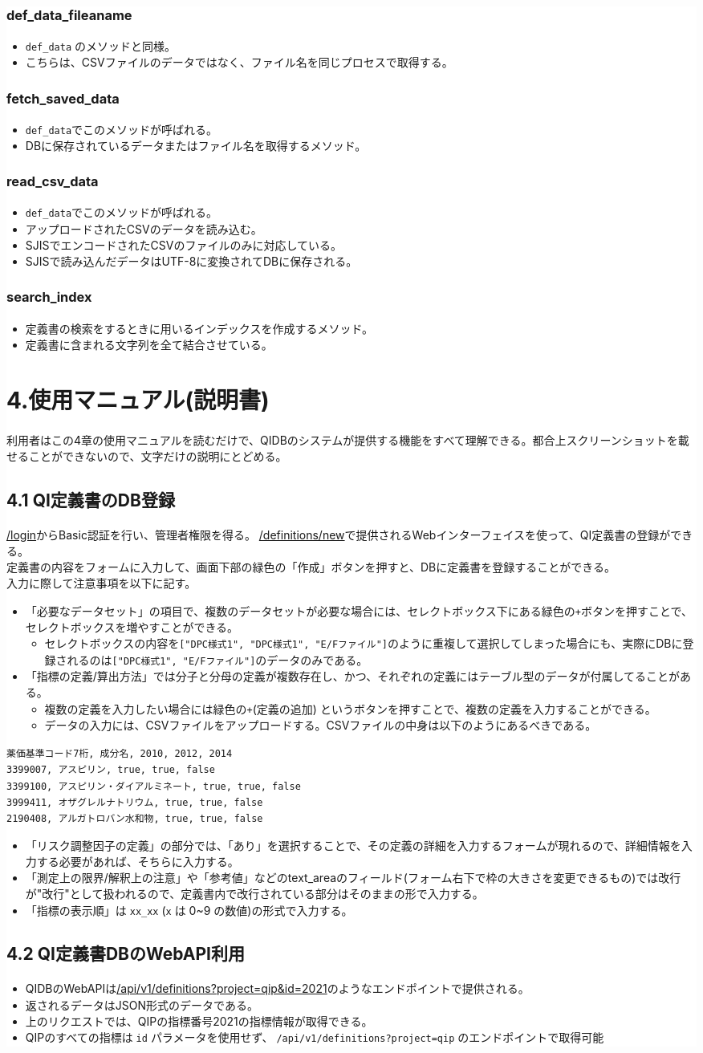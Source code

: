 ### def_data_fileaname
* `def_data` のメソッドと同様。
* こちらは、CSVファイルのデータではなく、ファイル名を同じプロセスで取得する。

### fetch_saved_data
* `def_data`でこのメソッドが呼ばれる。
* DBに保存されているデータまたはファイル名を取得するメソッド。

### read_csv_data
* `def_data`でこのメソッドが呼ばれる。
* アップロードされたCSVのデータを読み込む。
* SJISでエンコードされたCSVのファイルのみに対応している。
* SJISで読み込んだデータはUTF-8に変換されてDBに保存される。

### search_index
* 定義書の検索をするときに用いるインデックスを作成するメソッド。
* 定義書に含まれる文字列を全て結合させている。


# 4.使用マニュアル(説明書)
利用者はこの4章の使用マニュアルを読むだけで、QIDBのシステムが提供する機能をすべて理解できる。都合上スクリーンショットを載せることができないので、文字だけの説明にとどめる。  

## 4.1 QI定義書のDB登録
[/login](http:///qi.med.kyoto-u.ac.jp/login)からBasic認証を行い、管理者権限を得る。
[/definitions/new](http://qi.med.kyoto-u.ac.jp/definitions/new)で提供されるWebインターフェイスを使って、QI定義書の登録ができる。  
定義書の内容をフォームに入力して、画面下部の緑色の「作成」ボタンを押すと、DBに定義書を登録することができる。  
入力に際して注意事項を以下に記す。

* 「必要なデータセット」の項目で、複数のデータセットが必要な場合には、セレクトボックス下にある緑色の`+`ボタンを押すことで、セレクトボックスを増やすことができる。
	* セレクトボックスの内容を`["DPC様式1", "DPC様式1", "E/Fファイル"]`のように重複して選択してしまった場合にも、実際にDBに登録されるのは`["DPC様式1", "E/Fファイル"]`のデータのみである。
* 「指標の定義/算出方法」では分子と分母の定義が複数存在し、かつ、それぞれの定義にはテーブル型のデータが付属してることがある。
	* 複数の定義を入力したい場合には緑色の`+`(定義の追加) というボタンを押すことで、複数の定義を入力することができる。
	* データの入力には、CSVファイルをアップロードする。CSVファイルの中身は以下のようにあるべきである。

```
薬価基準コード7桁, 成分名, 2010, 2012, 2014
3399007, アスピリン, true, true, false
3399100, アスピリン・ダイアルミネート, true, true, false
3999411, オザグレルナトリウム, true, true, false
2190408, アルガトロバン水和物, true, true, false
```

* 「リスク調整因子の定義」の部分では、「あり」を選択することで、その定義の詳細を入力するフォームが現れるので、詳細情報を入力する必要があれば、そちらに入力する。
* 「測定上の限界/解釈上の注意」や「参考値」などのtext_areaのフィールド(フォーム右下で枠の大きさを変更できるもの)では改行が"改行"として扱われるので、定義書内で改行されている部分はそのままの形で入力する。
* 「指標の表示順」は `xx_xx` (`x` は 0~9 の数値)の形式で入力する。


## 4.2 QI定義書DBのWebAPI利用
* QIDBのWebAPIは[/api/v1/definitions?project=qip&id=2021](http://qi.med.kyoto-u.ac.jp/api/v1/definitions?project=qip&id=2021)のようなエンドポイントで提供される。
* 返されるデータはJSON形式のデータである。
* 上のリクエストでは、QIPの指標番号2021の指標情報が取得できる。
* QIPのすべての指標は `id` パラメータを使用せず、 `/api/v1/definitions?project=qip` のエンドポイントで取得可能
